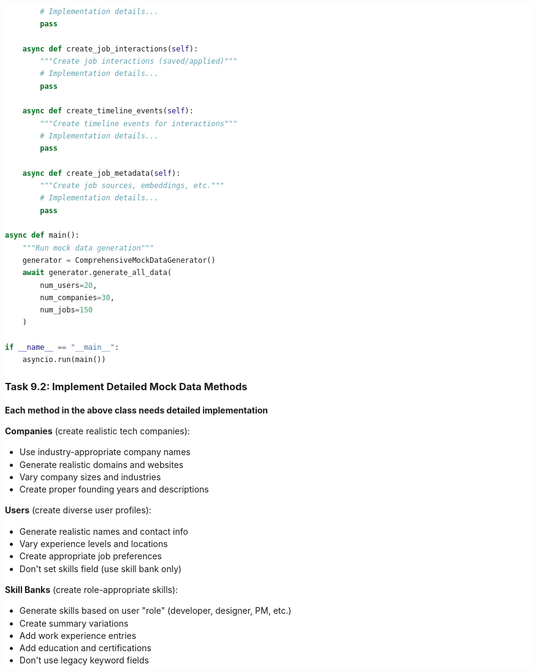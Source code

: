 ```python
        # Implementation details...
        pass

    async def create_job_interactions(self):
        """Create job interactions (saved/applied)"""
        # Implementation details...
        pass

    async def create_timeline_events(self):
        """Create timeline events for interactions"""
        # Implementation details...
        pass

    async def create_job_metadata(self):
        """Create job sources, embeddings, etc."""
        # Implementation details...
        pass

async def main():
    """Run mock data generation"""
    generator = ComprehensiveMockDataGenerator()
    await generator.generate_all_data(
        num_users=20,
        num_companies=30,
        num_jobs=150
    )

if __name__ == "__main__":
    asyncio.run(main())
```

### Task 9.2: Implement Detailed Mock Data Methods

**Each method in the above class needs detailed implementation**

**Companies** (create realistic tech companies):

- Use industry-appropriate company names
- Generate realistic domains and websites
- Vary company sizes and industries
- Create proper founding years and descriptions

**Users** (create diverse user profiles):

- Generate realistic names and contact info
- Vary experience levels and locations
- Create appropriate job preferences
- Don't set skills field (use skill bank only)

**Skill Banks** (create role-appropriate skills):

- Generate skills based on user "role" (developer, designer, PM, etc.)
- Create summary variations
- Add work experience entries
- Add education and certifications
- Don't use legacy keyword fields

